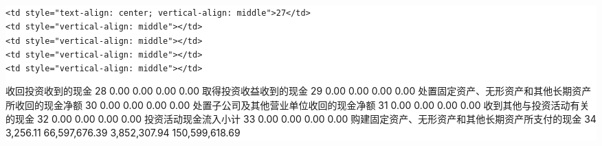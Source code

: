     <td style="text-align: center; vertical-align: middle">27</td>
    <td style="vertical-align: middle"></td>
    <td style="vertical-align: middle"></td>
    <td style="vertical-align: middle"></td>
    <td style="vertical-align: middle"></td>
  </tr>
  <tr>
    <td colspan="2" style="text-align: left; vertical-align: middle">收回投资收到的现金</td>
    <td style="text-align: center; vertical-align: middle">28</td>
    <td style="vertical-align: middle">0.00</td>
    <td style="vertical-align: middle">0.00</td>
    <td style="vertical-align: middle">0.00</td>
    <td style="vertical-align: middle">0.00</td>
  </tr>
  <tr>
    <td colspan="2" style="text-align: left; vertical-align: middle">取得投资收益收到的现金</td>
    <td style="text-align: center; vertical-align: middle">29</td>
    <td style="vertical-align: middle">0.00</td>
    <td style="vertical-align: middle">0.00</td>
    <td style="vertical-align: middle">0.00</td>
    <td style="vertical-align: middle">0.00</td>
  </tr>
  <tr>
    <td colspan="2" style="text-align: left; vertical-align: middle">处置固定资产、无形资产和其他长期资产所收回的现金净额</td>
    <td style="text-align: center; vertical-align: middle">30</td>
    <td style="vertical-align: middle">0.00</td>
    <td style="vertical-align: middle">0.00</td>
    <td style="vertical-align: middle">0.00</td>
    <td style="vertical-align: middle">0.00</td>
  </tr>
  <tr>
    <td colspan="2" style="text-align: left; vertical-align: middle">处置子公司及其他营业单位收回的现金净额</td>
    <td style="text-align: center; vertical-align: middle">31</td>
    <td style="vertical-align: middle">0.00</td>
    <td style="vertical-align: middle">0.00</td>
    <td style="vertical-align: middle">0.00</td>
    <td style="vertical-align: middle">0.00</td>
  </tr>
  <tr>
    <td colspan="2" style="text-align: left; vertical-align: middle">收到其他与投资活动有关的现金</td>
    <td style="text-align: center; vertical-align: middle">32</td>
    <td style="vertical-align: middle">0.00</td>
    <td style="vertical-align: middle">0.00</td>
    <td style="vertical-align: middle">0.00</td>
    <td style="vertical-align: middle">0.00</td>
  </tr>
  <tr>
    <td colspan="2" style="text-align: center; vertical-align: middle; font-weight: bold">投资活动现金流入小计</td>
    <td style="text-align: center; vertical-align: middle">33</td>
    <td style="vertical-align: middle">0.00</td>
    <td style="vertical-align: middle">0.00</td>
    <td style="vertical-align: middle">0.00</td>
    <td style="vertical-align: middle">0.00</td>
  </tr>
  <tr>
    <td colspan="2" style="text-align: left; vertical-align: middle">购建固定资产、无形资产和其他长期资产所支付的现金</td>
    <td style="text-align: center; vertical-align: middle">34</td>
    <td style="vertical-align: middle">3,256.11</td>
    <td style="vertical-align: middle">66,597,676.39</td>
    <td style="vertical-align: middle">3,852,307.94</td>
    <td style="vertical-align: middle">150,599,618.69</td>
  </tr>
  <tr>